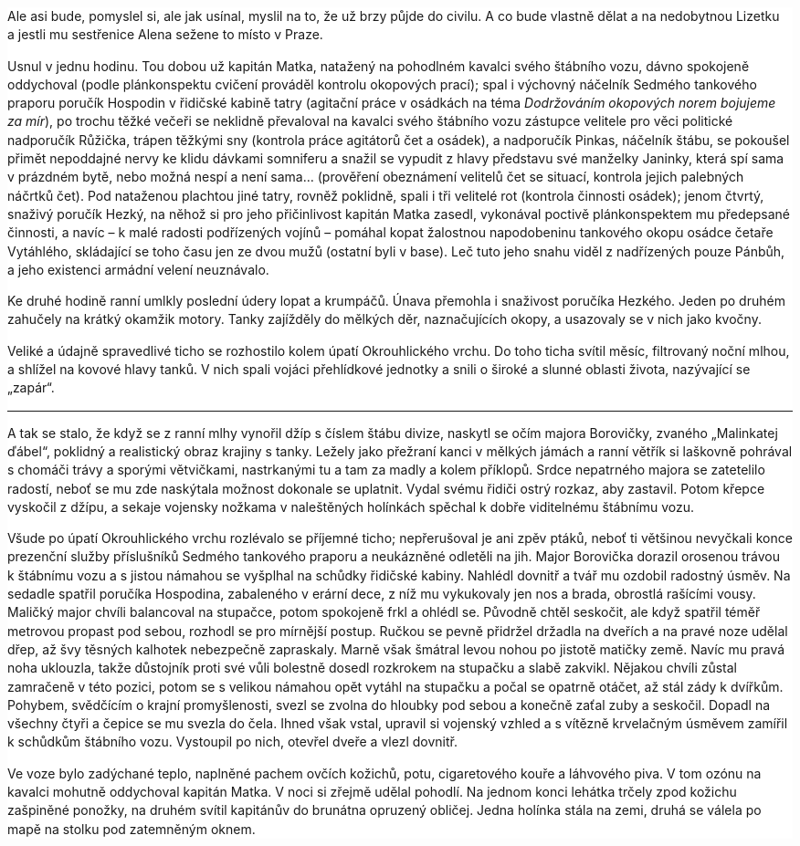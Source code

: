 Ale asi bude, pomyslel si, ale jak usínal, myslil na to, že už brzy půjde do civilu. A co bude vlastně dělat a na nedobytnou Lizetku a jestli mu sestřenice Alena sežene to místo v Praze.

Usnul v jednu hodinu. Tou dobou už kapitán Matka, natažený na pohodlném kavalci svého štábního vozu, dávno spokojeně oddychoval (podle plánkonspektu cvičení prováděl kontrolu okopových prací); spal i výchovný náčelník Sedmého tankového praporu poručík Hospodin v řidičské kabině tatry (agitační práce v osádkách na téma _Dodržováním okopových norem bojujeme za mír_), po trochu těžké večeři se neklidně převaloval na kavalci svého štábního vozu zástupce velitele pro věci politické nadporučík Růžička, trápen těžkými sny (kontrola práce agitátorů čet a osádek), a nadporučík Pinkas, náčelník štábu, se pokoušel přimět nepoddajné nervy ke klidu dávkami somniferu a snažil se vypudit z hlavy představu své manželky Janinky, která spí sama v prázdném bytě, nebo možná nespí a není sama… (prověření obeznámení velitelů čet se situací, kontrola jejich palebných náčrtků čet). Pod nataženou plachtou jiné tatry, rovněž poklidně, spali i tři velitelé rot (kontrola činnosti osádek); jenom čtvrtý, snaživý poručík Hezký, na něhož si pro jeho přičinlivost kapitán Matka zasedl, vykonával poctivě plánkonspektem mu předepsané činnosti, a navíc – k malé radosti podřízených vojínů – pomáhal kopat žalostnou napodobeninu tankového okopu osádce četaře Vytáhlého, skládající se toho času jen ze dvou mužů (ostatní byli v base). Leč tuto jeho snahu viděl z nadřízených pouze Pánbůh, a jeho existenci armádní velení neuznávalo.

Ke druhé hodině ranní umlkly poslední údery lopat a krumpáčů. Únava přemohla i snaživost poručíka Hezkého. Jeden po druhém zahučely na krátký okamžik motory. Tanky zajížděly do mělkých děr, naznačujících okopy, a usazovaly se v nich jako kvočny.

Veliké a údajně spravedlivé ticho se rozhostilo kolem úpatí Okrouhlického vrchu. Do toho ticha svítil měsíc, filtrovaný noční mlhou, a shlížel na kovové hlavy tanků. V nich spali vojáci přehlídkové jednotky a snili o široké a slunné oblasti života, nazývající se „zapár“.

* * *

A tak se stalo, že když se z ranní mlhy vynořil džíp s číslem štábu divize, naskytl se očím majora Borovičky, zvaného „Malinkatej ďábel“, poklidný a realistický obraz krajiny s tanky. Ležely jako přežraní kanci v mělkých jámách a ranní větřík si laškovně pohrával s chomáči trávy a sporými větvičkami, nastrkanými tu a tam za madly a kolem příklopů. Srdce nepatrného majora se zatetelilo radostí, neboť se mu zde naskýtala možnost dokonale se uplatnit. Vydal svému řidiči ostrý rozkaz, aby zastavil. Potom křepce vyskočil z džípu, a sekaje vojensky nožkama v naleštěných holínkách spěchal k dobře viditelnému štábnímu vozu.

Všude po úpatí Okrouhlického vrchu rozlévalo se příjemné ticho; nepřerušoval je ani zpěv ptáků, neboť ti většinou nevyčkali konce prezenční služby příslušníků Sedmého tankového praporu a neukázněné odletěli na jih. Major Borovička dorazil orosenou trávou k štábnímu vozu a s jistou námahou se vyšplhal na schůdky řidičské kabiny. Nahlédl dovnitř a tvář mu ozdobil radostný úsměv. Na sedadle spatřil poručíka Hospodina, zabaleného v erární dece, z níž mu vykukovaly jen nos a brada, obrostlá rašícími vousy. Maličký major chvíli balancoval na stupačce, potom spokojeně frkl a ohlédl se. Původně chtěl seskočit, ale když spatřil téměř metrovou propast pod sebou, rozhodl se pro mírnější postup. Ručkou se pevně přidržel držad­la na dveřích a na pravé noze udělal dřep, až švy těsných kalhotek nebezpečně zapraskaly. Marně však šmátral levou nohou po jistotě matičky země. Navíc mu pravá noha uklouzla, takže důstojník proti své vůli bolestně dosedl rozkrokem na stupačku a slabě zakvikl. Nějakou chvíli zůstal zamračeně v této pozici, potom se s velikou námahou opět vytáhl na stupačku a počal se opatrně otáčet, až stál zády k dvířkům. Pohybem, svědčícím o krajní promyšlenosti, svezl se zvolna do hloubky pod sebou a konečně zaťal zuby a seskočil. Dopadl na všechny čtyři a čepice se mu svezla do čela. Ihned však vstal, upravil si vojenský vzhled a s vítězně krvelačným úsměvem zamířil k schůdkům štábního vozu. Vystoupil po nich, otevřel dveře a vlezl dovnitř.

Ve voze bylo zadýchané teplo, naplněné pachem ovčích kožichů, potu, cigaretového kouře a láhvového piva. V tom ozónu na kavalci mohutně oddychoval kapitán Matka. V noci si zřejmě udělal pohodlí. Na jednom konci lehátka trčely zpod kožichu zašpiněné ponožky, na druhém svítil kapitánův do brunátna opruzený obličej. Jedna holínka stála na zemi, druhá se válela po mapě na stolku pod zatemněným oknem.
